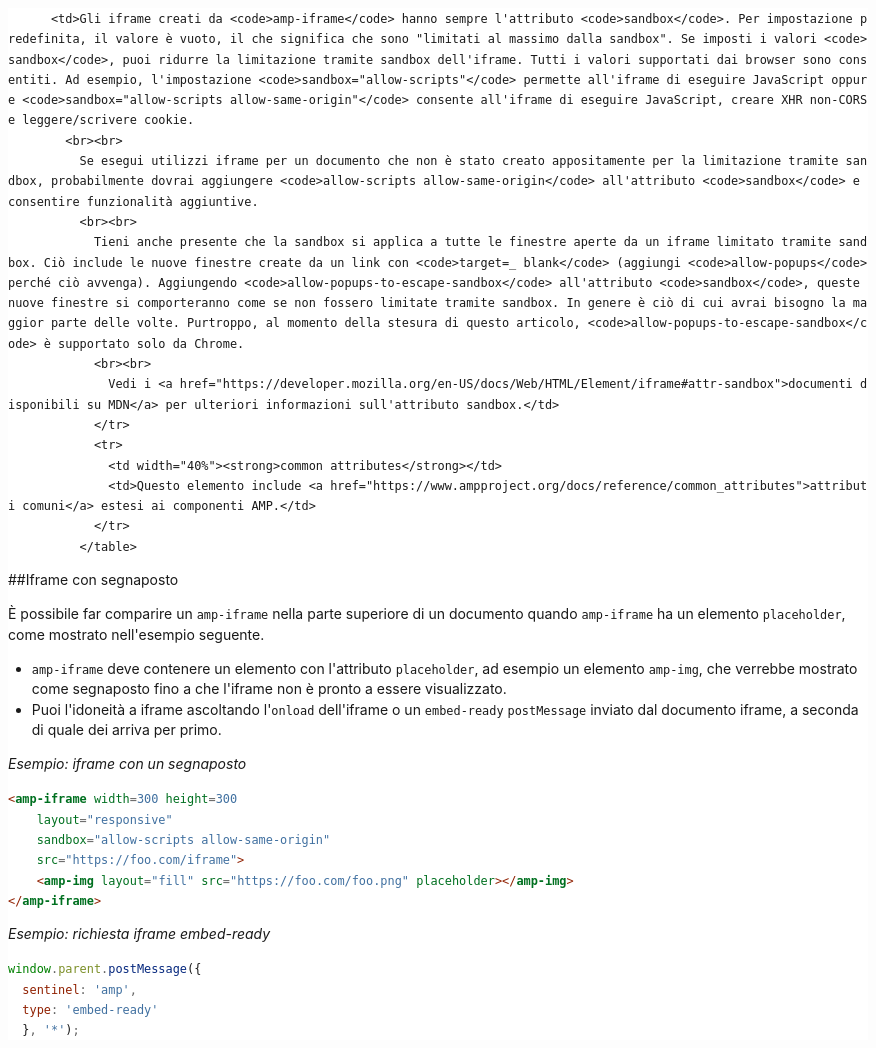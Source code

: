           <td>Gli iframe creati da <code>amp-iframe</code> hanno sempre l'attributo <code>sandbox</code>. Per impostazione predefinita, il valore è vuoto, il che significa che sono "limitati al massimo dalla sandbox". Se imposti i valori <code>sandbox</code>, puoi ridurre la limitazione tramite sandbox dell'iframe. Tutti i valori supportati dai browser sono consentiti. Ad esempio, l'impostazione <code>sandbox="allow-scripts"</code> permette all'iframe di eseguire JavaScript oppure <code>sandbox="allow-scripts allow-same-origin"</code> consente all'iframe di eseguire JavaScript, creare XHR non-CORS e leggere/scrivere cookie.
            <br><br>
              Se esegui utilizzi iframe per un documento che non è stato creato appositamente per la limitazione tramite sandbox, probabilmente dovrai aggiungere <code>allow-scripts allow-same-origin</code> all'attributo <code>sandbox</code> e consentire funzionalità aggiuntive.
              <br><br>
                Tieni anche presente che la sandbox si applica a tutte le finestre aperte da un iframe limitato tramite sandbox. Ciò include le nuove finestre create da un link con <code>target=_ blank</code> (aggiungi <code>allow-popups</code> perché ciò avvenga). Aggiungendo <code>allow-popups-to-escape-sandbox</code> all'attributo <code>sandbox</code>, queste nuove finestre si comporteranno come se non fossero limitate tramite sandbox. In genere è ciò di cui avrai bisogno la maggior parte delle volte. Purtroppo, al momento della stesura di questo articolo, <code>allow-popups-to-escape-sandbox</code> è supportato solo da Chrome.
                <br><br>
                  Vedi i <a href="https://developer.mozilla.org/en-US/docs/Web/HTML/Element/iframe#attr-sandbox">documenti disponibili su MDN</a> per ulteriori informazioni sull'attributo sandbox.</td>
                </tr>
                <tr>
                  <td width="40%"><strong>common attributes</strong></td>
                  <td>Questo elemento include <a href="https://www.ampproject.org/docs/reference/common_attributes">attributi comuni</a> estesi ai componenti AMP.</td>
                </tr>
              </table>

##Iframe con segnaposto

È possibile far comparire un `amp-iframe` nella parte superiore di un documento quando `amp-iframe` ha un elemento `placeholder`, come mostrato nell'esempio seguente.

* `amp-iframe` deve contenere un elemento con l'attributo `placeholder`, ad esempio un elemento `amp-img`, che verrebbe mostrato come segnaposto fino a che l'iframe non è pronto a essere visualizzato.
* Puoi l'idoneità a iframe ascoltando l'`onload` dell'iframe o un `embed-ready` `postMessage` inviato dal documento iframe, a seconda di quale dei arriva per primo.

*Esempio: iframe con un segnaposto*

```html
<amp-iframe width=300 height=300
    layout="responsive"
    sandbox="allow-scripts allow-same-origin"
    src="https://foo.com/iframe">
    <amp-img layout="fill" src="https://foo.com/foo.png" placeholder></amp-img>
</amp-iframe>
```

*Esempio: richiesta iframe embed-ready*

```javascript
window.parent.postMessage({
  sentinel: 'amp',
  type: 'embed-ready'
  }, '*');
```
